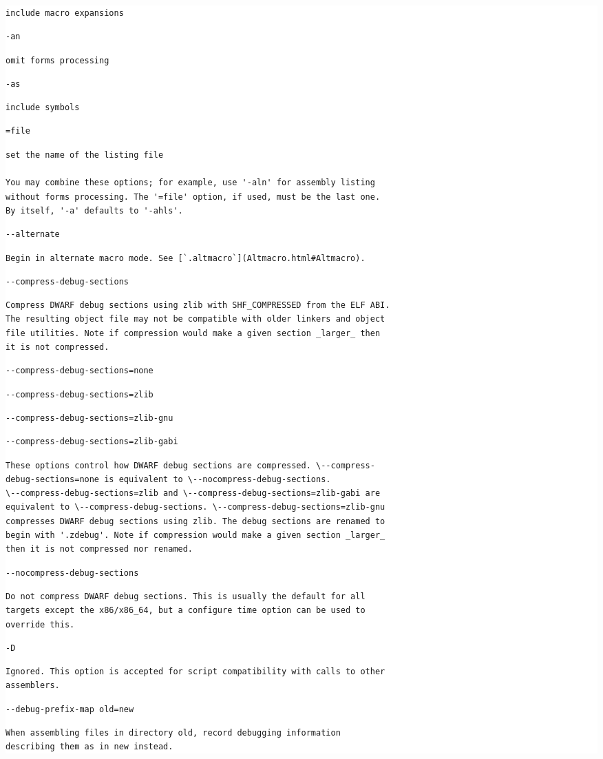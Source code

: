     include macro expansions

`-an`

    omit forms processing

`-as`

    include symbols

`=file`

    set the name of the listing file

    You may combine these options; for example, use '-aln' for assembly listing
    without forms processing. The '=file' option, if used, must be the last one.
    By itself, '-a' defaults to '-ahls'.

`--alternate`

    Begin in alternate macro mode. See [`.altmacro`](Altmacro.html#Altmacro).

`--compress-debug-sections`

    Compress DWARF debug sections using zlib with SHF_COMPRESSED from the ELF ABI.
    The resulting object file may not be compatible with older linkers and object
    file utilities. Note if compression would make a given section _larger_ then
    it is not compressed.

`--compress-debug-sections=none`

`--compress-debug-sections=zlib`

`--compress-debug-sections=zlib-gnu`

`--compress-debug-sections=zlib-gabi`

    These options control how DWARF debug sections are compressed. \--compress-
    debug-sections=none is equivalent to \--nocompress-debug-sections.
    \--compress-debug-sections=zlib and \--compress-debug-sections=zlib-gabi are
    equivalent to \--compress-debug-sections. \--compress-debug-sections=zlib-gnu
    compresses DWARF debug sections using zlib. The debug sections are renamed to
    begin with '.zdebug'. Note if compression would make a given section _larger_
    then it is not compressed nor renamed.

`--nocompress-debug-sections`

    Do not compress DWARF debug sections. This is usually the default for all
    targets except the x86/x86_64, but a configure time option can be used to
    override this.

`-D`

    Ignored. This option is accepted for script compatibility with calls to other
    assemblers.

`--debug-prefix-map old=new`

    When assembling files in directory old, record debugging information
    describing them as in new instead.
